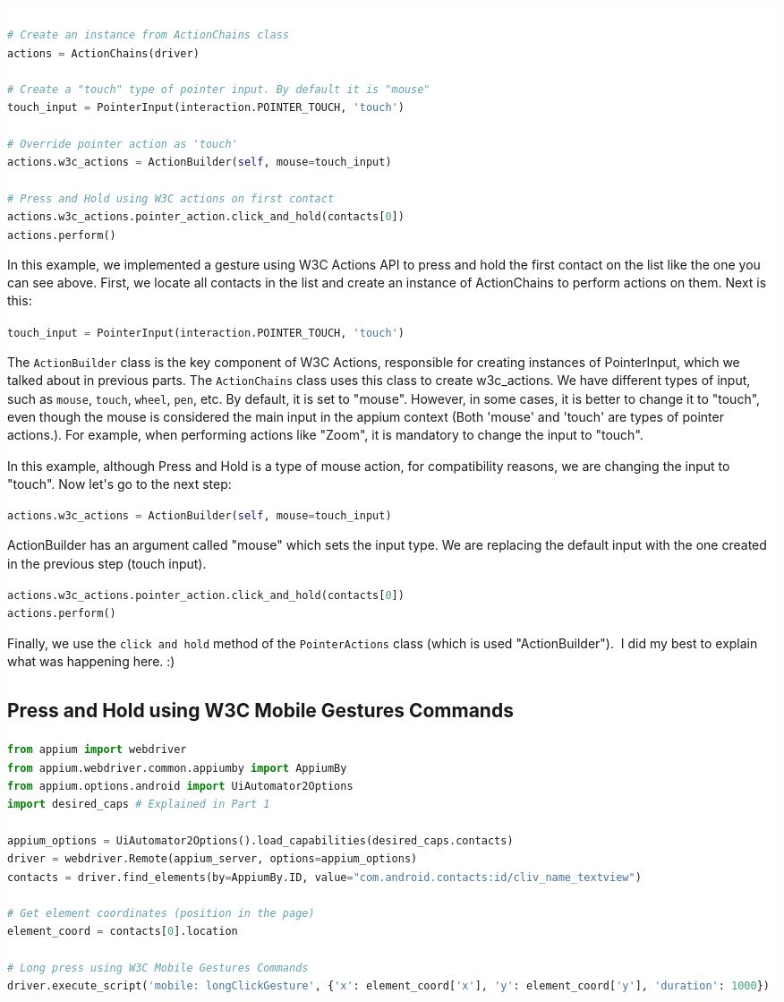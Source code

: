 ```python

# Create an instance from ActionChains class
actions = ActionChains(driver)

# Create a "touch" type of pointer input. By default it is "mouse"
touch_input = PointerInput(interaction.POINTER_TOUCH, 'touch')

# Override pointer action as 'touch'
actions.w3c_actions = ActionBuilder(self, mouse=touch_input)

# Press and Hold using W3C actions on first contact 
actions.w3c_actions.pointer_action.click_and_hold(contacts[0])
actions.perform()
```
In this example, we implemented a gesture using W3C Actions API to press and hold the first contact on the list like the one you can see above.
First, we locate all contacts in the list and create an instance of ActionChains to perform actions on them. Next is this:

```python
touch_input = PointerInput(interaction.POINTER_TOUCH, 'touch')
```

The `ActionBuilder` class is the key component of W3C Actions, responsible for creating instances of PointerInput, which we talked about in previous parts. The `ActionChains` class uses this class to create w3c_actions. We have different types of input, such as `mouse`, `touch`, `wheel`, `pen`, etc. By default, it is set to "mouse". However, in some cases, it is better to change it to "touch", even though the mouse is considered the main input in the appium context (Both 'mouse' and 'touch' are types of pointer actions.). For example, when performing actions like "Zoom", it is mandatory to change the input to "touch".

In this example, although Press and Hold is a type of mouse action, for compatibility reasons, we are changing the input to "touch". Now let's go to the next step:

```python
actions.w3c_actions = ActionBuilder(self, mouse=touch_input)
```

ActionBuilder has an argument called "mouse" which sets the input type. We are replacing the default input with the one created in the previous step (touch input).

```python
actions.w3c_actions.pointer_action.click_and_hold(contacts[0])
actions.perform()
```
Finally, we use the `click and hold` method of the `PointerActions` class (which is used "ActionBuilder"). 
I did my best to explain what was happening here. :)

## Press and Hold using W3C Mobile Gestures Commands

```python
from appium import webdriver
from appium.webdriver.common.appiumby import AppiumBy
from appium.options.android import UiAutomator2Options
import desired_caps # Explained in Part 1

appium_options = UiAutomator2Options().load_capabilities(desired_caps.contacts)
driver = webdriver.Remote(appium_server, options=appium_options)
contacts = driver.find_elements(by=AppiumBy.ID, value="com.android.contacts:id/cliv_name_textview")

# Get element coordinates (position in the page)
element_coord = contacts[0].location

# Long press using W3C Mobile Gestures Commands
driver.execute_script('mobile: longClickGesture', {'x': element_coord['x'], 'y': element_coord['y'], 'duration': 1000})
```